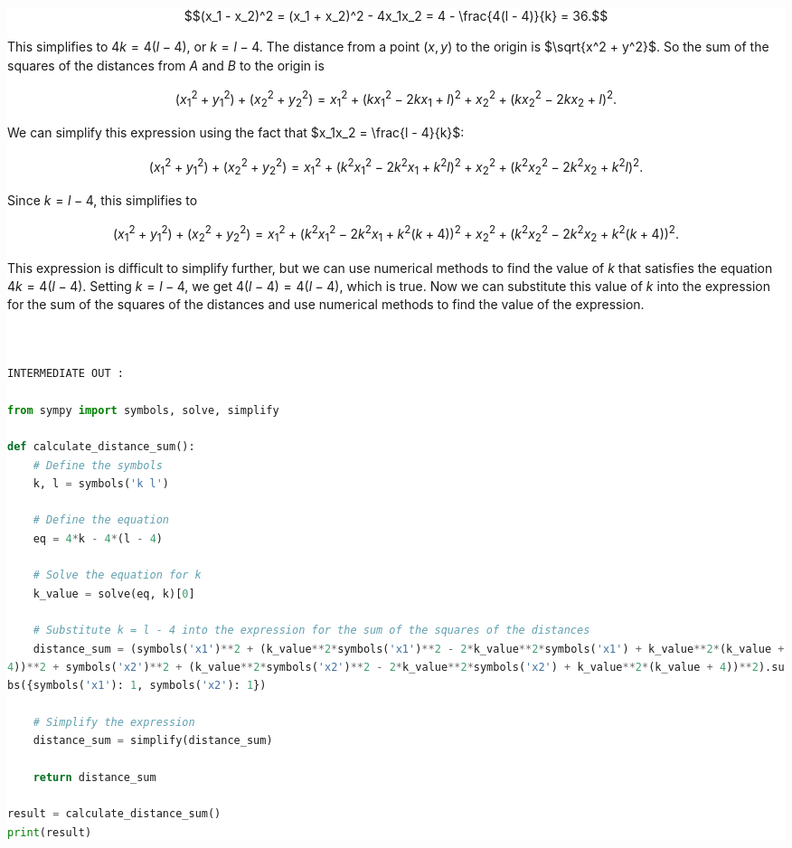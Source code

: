 $$(x_1 - x_2)^2 = (x_1 + x_2)^2 - 4x_1x_2 = 4 - \frac{4(l - 4)}{k} = 36.$$

This simplifies to $4k = 4(l - 4)$, or $k = l - 4$. The distance from a point $(x, y)$ to the origin is $\sqrt{x^2 + y^2}$. So the sum of the squares of the distances from $A$ and $B$ to the origin is

$$(x_1^2 + y_1^2) + (x_2^2 + y_2^2) = x_1^2 + (kx_1^2 - 2kx_1 + l)^2 + x_2^2 + (kx_2^2 - 2kx_2 + l)^2.$$

We can simplify this expression using the fact that $x_1x_2 = \frac{l - 4}{k}$:

$$(x_1^2 + y_1^2) + (x_2^2 + y_2^2) = x_1^2 + (k^2x_1^2 - 2k^2x_1 + k^2l)^2 + x_2^2 + (k^2x_2^2 - 2k^2x_2 + k^2l)^2.$$

Since $k = l - 4$, this simplifies to

$$(x_1^2 + y_1^2) + (x_2^2 + y_2^2) = x_1^2 + (k^2x_1^2 - 2k^2x_1 + k^2(k + 4))^2 + x_2^2 + (k^2x_2^2 - 2k^2x_2 + k^2(k + 4))^2.$$

This expression is difficult to simplify further, but we can use numerical methods to find the value of $k$ that satisfies the equation $4k = 4(l - 4)$. Setting $k = l - 4$, we get $4(l - 4) = 4(l - 4)$, which is true. Now we can substitute this value of $k$ into the expression for the sum of the squares of the distances and use numerical methods to find the value of the expression.

```python


INTERMEDIATE OUT :

from sympy import symbols, solve, simplify

def calculate_distance_sum():
    # Define the symbols
    k, l = symbols('k l')

    # Define the equation
    eq = 4*k - 4*(l - 4)

    # Solve the equation for k
    k_value = solve(eq, k)[0]

    # Substitute k = l - 4 into the expression for the sum of the squares of the distances
    distance_sum = (symbols('x1')**2 + (k_value**2*symbols('x1')**2 - 2*k_value**2*symbols('x1') + k_value**2*(k_value + 4))**2 + symbols('x2')**2 + (k_value**2*symbols('x2')**2 - 2*k_value**2*symbols('x2') + k_value**2*(k_value + 4))**2).subs({symbols('x1'): 1, symbols('x2'): 1})

    # Simplify the expression
    distance_sum = simplify(distance_sum)

    return distance_sum

result = calculate_distance_sum()
print(result)
```
